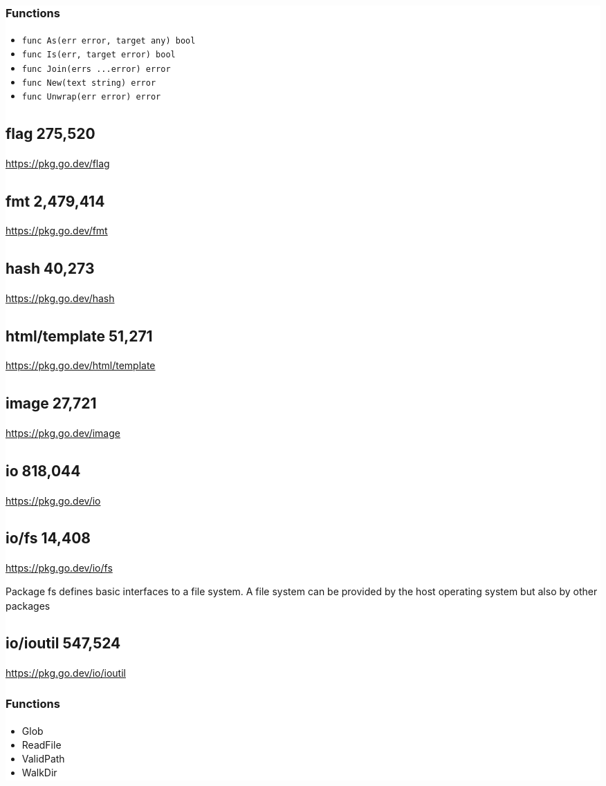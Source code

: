 ### Functions

- `func As(err error, target any) bool`
- `func Is(err, target error) bool`
- `func Join(errs ...error) error`
- `func New(text string) error`
- `func Unwrap(err error) error`

## flag 275,520

<https://pkg.go.dev/flag>

## fmt 2,479,414

<https://pkg.go.dev/fmt>

## hash 40,273

<https://pkg.go.dev/hash>

## html/template 51,271

<https://pkg.go.dev/html/template>

## image 27,721

<https://pkg.go.dev/image>

## io 818,044

<https://pkg.go.dev/io>

## io/fs 14,408

<https://pkg.go.dev/io/fs>

Package fs defines basic interfaces to a file system. A file system can be provided by the host operating system but also by other packages

## io/ioutil 547,524

<https://pkg.go.dev/io/ioutil>

### Functions

- Glob
- ReadFile
- ValidPath
- WalkDir
